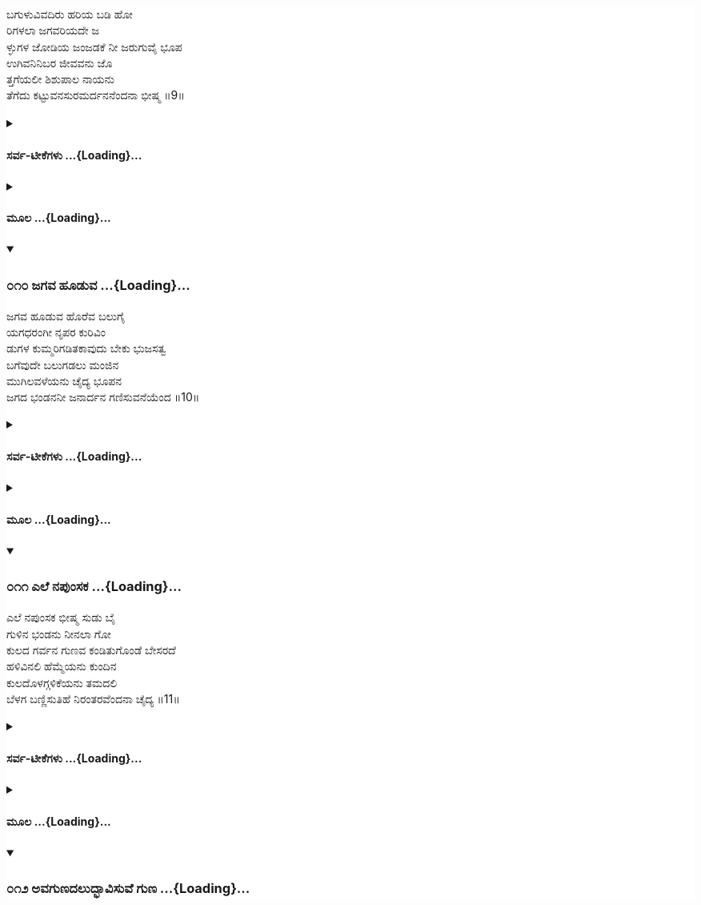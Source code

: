 ಬಗುಳುವಿವದಿರು ಹರಿಯ ಬಡಿ ಹೋ  
ರಿಗಳಲಾ ಜಗವರಿಯದೇ ಜ  
ಳ್ಳುಗಳ ಜೋಡಿಯ ಜಂಜಡಕೆ ನೀ ಜರುಗುವೈ ಭೂಪ  
ಉಗಿವನಿನಿಬರ ಜೀವವನು ಜೊ  
ತ್ತಗೆಯಲೀ ಶಿಶುಪಾಲ ನಾಯನು  
ತೆಗೆದು ಕಟ್ಟುವನಸುರಮರ್ದನನೆಂದನಾ ಭೀಷ್ಮ    ॥9॥
</details>
</div>
<div class="js_include collapsed" newlevelforh1="4" title="ಸರ್ವ-ಟೀಕೆಗಳು" unfilled url="/mahAbhAratam/kAvyam/bhAShAntaram/kn/kumAra-vyAsa-bhArata/sarva-TIkegaLu/02_sabhA/10/009_baguLuvivadiru_hariya.md">
<details><summary><h4>ಸರ್ವ-ಟೀಕೆಗಳು ...{Loading}...</h4></summary></details>
</div>
<div class="js_include collapsed" newlevelforh1="4" title="ಮೂಲ" unfilled url="/mahAbhAratam/kAvyam/bhAShAntaram/kn/kumAra-vyAsa-bhArata/mUla/02_sabhA/10/009_baguLuvivadiru_hariya.md">
<details><summary><h4>ಮೂಲ ...{Loading}...</h4></summary></details>
</div>
<div class="js_include" includetitle="true" newlevelforh1="3" unfilled url="/mahAbhAratam/kAvyam/bhAShAntaram/kn/kumAra-vyAsa-bhArata/vishvAsa-prastuti/02_sabhA/10/010_jagava_hUDuva.md">
<details open><summary><h3>೦೧೦ ಜಗವ ಹೂಡುವ ...{Loading}...</h3></summary>

ಜಗವ ಹೂಡುವ ಹೊರೆವ ಬಲುಗೈ  
ಯಗಧರಂಗೀ ನೃಪರ ಕುರಿವಿಂ  
ಡುಗಳ ಕುಮ್ಮರಿಗಡಿತಕಾವುದು ಬೇಕು ಭುಜಸತ್ವ   
ಬಗೆವುದೇ ಬಲುಗಡಲು ಮಂಜಿನ   
ಮುಗಿಲವಳೆಯನು ಚೈದ್ಯ ಭೂಪನ  
ಜಗದ ಭಂಡನನೀ ಜನಾರ್ದನ ಗಣಿಸುವನೆಯೆಂದ    ॥10॥
</details>
</div>
<div class="js_include collapsed" newlevelforh1="4" title="ಸರ್ವ-ಟೀಕೆಗಳು" unfilled url="/mahAbhAratam/kAvyam/bhAShAntaram/kn/kumAra-vyAsa-bhArata/sarva-TIkegaLu/02_sabhA/10/010_jagava_hUDuva.md">
<details><summary><h4>ಸರ್ವ-ಟೀಕೆಗಳು ...{Loading}...</h4></summary></details>
</div>
<div class="js_include collapsed" newlevelforh1="4" title="ಮೂಲ" unfilled url="/mahAbhAratam/kAvyam/bhAShAntaram/kn/kumAra-vyAsa-bhArata/mUla/02_sabhA/10/010_jagava_hUDuva.md">
<details><summary><h4>ಮೂಲ ...{Loading}...</h4></summary></details>
</div>
<div class="js_include" includetitle="true" newlevelforh1="3" unfilled url="/mahAbhAratam/kAvyam/bhAShAntaram/kn/kumAra-vyAsa-bhArata/vishvAsa-prastuti/02_sabhA/10/011_ele_napuMsaka.md">
<details open><summary><h3>೦೧೧ ಎಲೆ ನಪುಂಸಕ ...{Loading}...</h3></summary>

ಎಲೆ ನಪುಂಸಕ ಭೀಷ್ಮ ಸುಡು ಬೈ  
ಗುಳಿನ ಭಂಡನು ನೀನಲಾ ಗೋ  
ಕುಲದ ಗರ್ವನ ಗುಣವ ಕಂಡಿತುಗೊಂಡೆ ಬೇಸರದೆ   
ಹಳಿವಿನಲಿ ಹೆಮ್ಮೆಯನು ಕುಂದಿನ   
ಕುಲದೊಳಗ್ಗಳಿಕೆಯನು ತಮದಲಿ   
ಬೆಳಗ ಬಣ್ಣಿಸುತಿಹೆ ನಿರಂತರವೆಂದನಾ ಚೈದ್ಯ    ॥11॥
</details>
</div>
<div class="js_include collapsed" newlevelforh1="4" title="ಸರ್ವ-ಟೀಕೆಗಳು" unfilled url="/mahAbhAratam/kAvyam/bhAShAntaram/kn/kumAra-vyAsa-bhArata/sarva-TIkegaLu/02_sabhA/10/011_ele_napuMsaka.md">
<details><summary><h4>ಸರ್ವ-ಟೀಕೆಗಳು ...{Loading}...</h4></summary></details>
</div>
<div class="js_include collapsed" newlevelforh1="4" title="ಮೂಲ" unfilled url="/mahAbhAratam/kAvyam/bhAShAntaram/kn/kumAra-vyAsa-bhArata/mUla/02_sabhA/10/011_ele_napuMsaka.md">
<details><summary><h4>ಮೂಲ ...{Loading}...</h4></summary></details>
</div>
<div class="js_include" includetitle="true" newlevelforh1="3" unfilled url="/mahAbhAratam/kAvyam/bhAShAntaram/kn/kumAra-vyAsa-bhArata/vishvAsa-prastuti/02_sabhA/10/012_avaguNadaludbhAvisuve_guNa.md">
<details open><summary><h3>೦೧೨ ಅವಗುಣದಲುದ್ಭಾವಿಸುವೆ ಗುಣ ...{Loading}...</h3></summary>
